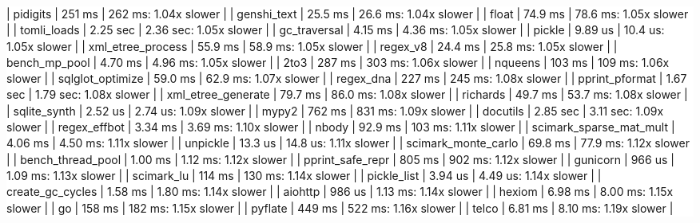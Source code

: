 | pidigits                   | 251 ms                                                       | 262 ms: 1.04x slower                                                       |
| genshi_text                | 25.5 ms                                                      | 26.6 ms: 1.04x slower                                                      |
| float                      | 74.9 ms                                                      | 78.6 ms: 1.05x slower                                                      |
| tomli_loads                | 2.25 sec                                                     | 2.36 sec: 1.05x slower                                                     |
| gc_traversal               | 4.15 ms                                                      | 4.36 ms: 1.05x slower                                                      |
| pickle                     | 9.89 us                                                      | 10.4 us: 1.05x slower                                                      |
| xml_etree_process          | 55.9 ms                                                      | 58.9 ms: 1.05x slower                                                      |
| regex_v8                   | 24.4 ms                                                      | 25.8 ms: 1.05x slower                                                      |
| bench_mp_pool              | 4.70 ms                                                      | 4.96 ms: 1.05x slower                                                      |
| 2to3                       | 287 ms                                                       | 303 ms: 1.06x slower                                                       |
| nqueens                    | 103 ms                                                       | 109 ms: 1.06x slower                                                       |
| sqlglot_optimize           | 59.0 ms                                                      | 62.9 ms: 1.07x slower                                                      |
| regex_dna                  | 227 ms                                                       | 245 ms: 1.08x slower                                                       |
| pprint_pformat             | 1.67 sec                                                     | 1.79 sec: 1.08x slower                                                     |
| xml_etree_generate         | 79.7 ms                                                      | 86.0 ms: 1.08x slower                                                      |
| richards                   | 49.7 ms                                                      | 53.7 ms: 1.08x slower                                                      |
| sqlite_synth               | 2.52 us                                                      | 2.74 us: 1.09x slower                                                      |
| mypy2                      | 762 ms                                                       | 831 ms: 1.09x slower                                                       |
| docutils                   | 2.85 sec                                                     | 3.11 sec: 1.09x slower                                                     |
| regex_effbot               | 3.34 ms                                                      | 3.69 ms: 1.10x slower                                                      |
| nbody                      | 92.9 ms                                                      | 103 ms: 1.11x slower                                                       |
| scimark_sparse_mat_mult    | 4.06 ms                                                      | 4.50 ms: 1.11x slower                                                      |
| unpickle                   | 13.3 us                                                      | 14.8 us: 1.11x slower                                                      |
| scimark_monte_carlo        | 69.8 ms                                                      | 77.9 ms: 1.12x slower                                                      |
| bench_thread_pool          | 1.00 ms                                                      | 1.12 ms: 1.12x slower                                                      |
| pprint_safe_repr           | 805 ms                                                       | 902 ms: 1.12x slower                                                       |
| gunicorn                   | 966 us                                                       | 1.09 ms: 1.13x slower                                                      |
| scimark_lu                 | 114 ms                                                       | 130 ms: 1.14x slower                                                       |
| pickle_list                | 3.94 us                                                      | 4.49 us: 1.14x slower                                                      |
| create_gc_cycles           | 1.58 ms                                                      | 1.80 ms: 1.14x slower                                                      |
| aiohttp                    | 986 us                                                       | 1.13 ms: 1.14x slower                                                      |
| hexiom                     | 6.98 ms                                                      | 8.00 ms: 1.15x slower                                                      |
| go                         | 158 ms                                                       | 182 ms: 1.15x slower                                                       |
| pyflate                    | 449 ms                                                       | 522 ms: 1.16x slower                                                       |
| telco                      | 6.81 ms                                                      | 8.10 ms: 1.19x slower                                                      |